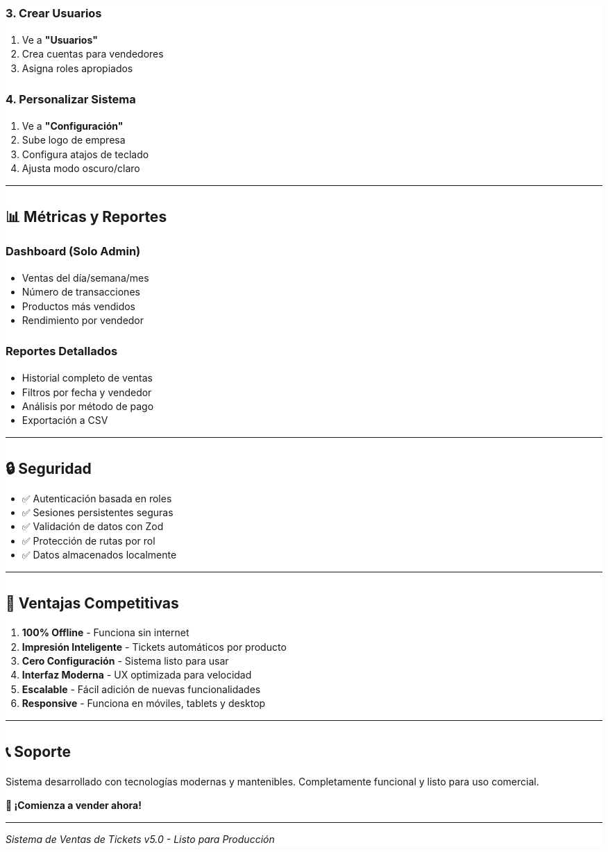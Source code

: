 ### **3. Crear Usuarios**
1. Ve a **"Usuarios"**
2. Crea cuentas para vendedores
3. Asigna roles apropiados

### **4. Personalizar Sistema**
1. Ve a **"Configuración"**
2. Sube logo de empresa
3. Configura atajos de teclado
4. Ajusta modo oscuro/claro

---

## 📊 **Métricas y Reportes**

### **Dashboard (Solo Admin)**
- Ventas del día/semana/mes
- Número de transacciones
- Productos más vendidos
- Rendimiento por vendedor

### **Reportes Detallados**
- Historial completo de ventas
- Filtros por fecha y vendedor
- Análisis por método de pago
- Exportación a CSV

---

## 🔒 **Seguridad**

- ✅ Autenticación basada en roles
- ✅ Sesiones persistentes seguras
- ✅ Validación de datos con Zod
- ✅ Protección de rutas por rol
- ✅ Datos almacenados localmente

---

## 🌟 **Ventajas Competitivas**

1. **100% Offline** - Funciona sin internet
2. **Impresión Inteligente** - Tickets automáticos por producto
3. **Cero Configuración** - Sistema listo para usar
4. **Interfaz Moderna** - UX optimizada para velocidad
5. **Escalable** - Fácil adición de nuevas funcionalidades
6. **Responsive** - Funciona en móviles, tablets y desktop

---

## 📞 **Soporte**

Sistema desarrollado con tecnologías modernas y mantenibles.
Completamente funcional y listo para uso comercial.

**🚀 ¡Comienza a vender ahora!**

---

*Sistema de Ventas de Tickets v5.0 - Listo para Producción*
